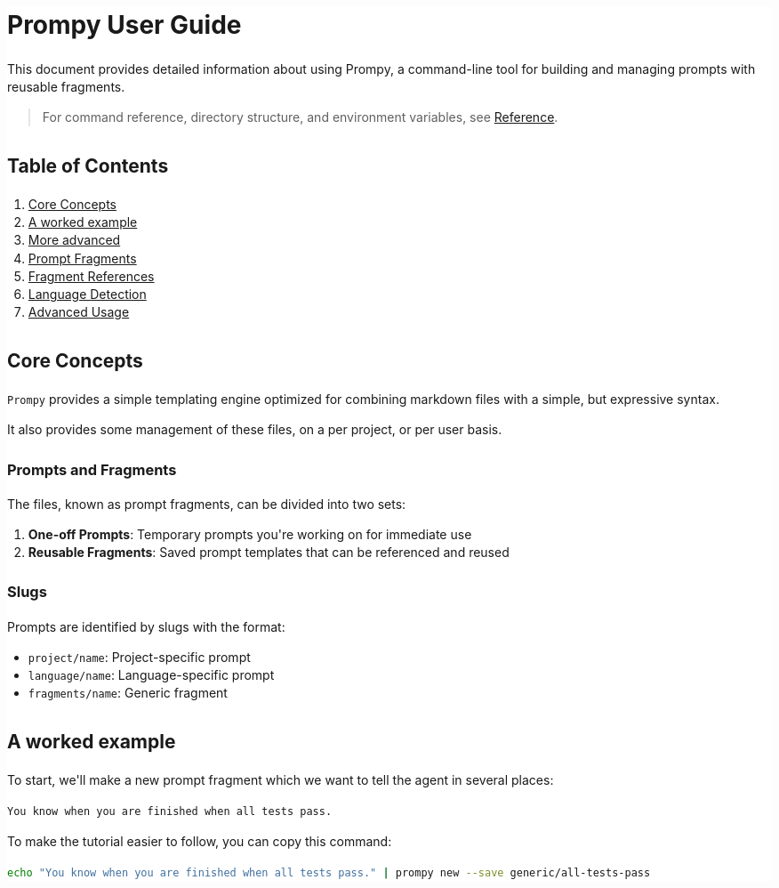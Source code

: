 # Prompy User Guide

This document provides detailed information about using Prompy, a command-line tool for building and managing prompts with reusable fragments.

> For command reference, directory structure, and environment variables, see [Reference](reference.md).

## Table of Contents

1. [Core Concepts](#core-concepts)
2. [A worked example](#a-worked-example)
3. [More advanced](#more-advanced)
4. [Prompt Fragments](#prompt-fragments)
5. [Fragment References](#fragment-references)
6. [Language Detection](#language-detection)
7. [Advanced Usage](#advanced-usage)

## Core Concepts

`Prompy` provides a simple templating engine optimized for combining markdown files with a simple, but
expressive syntax.

It also provides some management of these files, on a per project, or per user basis.

### Prompts and Fragments

The files, known as prompt fragments, can be divided into two sets:

1. **One-off Prompts**: Temporary prompts you're working on for immediate use
2. **Reusable Fragments**: Saved prompt templates that can be referenced and reused

### Slugs

Prompts are identified by slugs with the format:
- `project/name`: Project-specific prompt
- `language/name`: Language-specific prompt
- `fragments/name`: Generic fragment

## A worked example

To start, we'll make a new prompt fragment which we want to tell the agent in several places:

```markdown
You know when you are finished when all tests pass.
```

To make the tutorial easier to follow, you can copy this command:

```sh
echo "You know when you are finished when all tests pass." | prompy new --save generic/all-tests-pass
```
